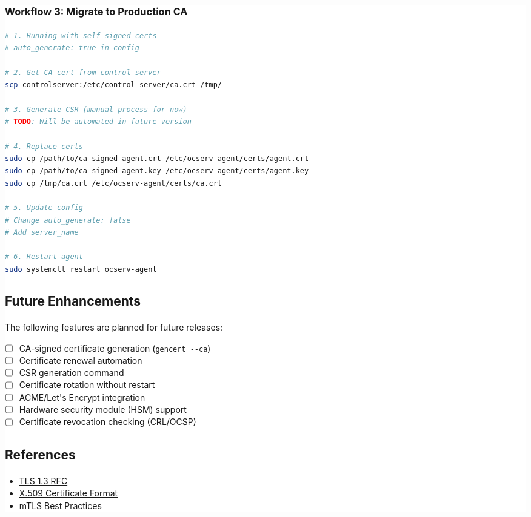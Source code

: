### Workflow 3: Migrate to Production CA

```bash
# 1. Running with self-signed certs
# auto_generate: true in config

# 2. Get CA cert from control server
scp controlserver:/etc/control-server/ca.crt /tmp/

# 3. Generate CSR (manual process for now)
# TODO: Will be automated in future version

# 4. Replace certs
sudo cp /path/to/ca-signed-agent.crt /etc/ocserv-agent/certs/agent.crt
sudo cp /path/to/ca-signed-agent.key /etc/ocserv-agent/certs/agent.key
sudo cp /tmp/ca.crt /etc/ocserv-agent/certs/ca.crt

# 5. Update config
# Change auto_generate: false
# Add server_name

# 6. Restart agent
sudo systemctl restart ocserv-agent
```

## Future Enhancements

The following features are planned for future releases:

- [ ] CA-signed certificate generation (`gencert --ca`)
- [ ] Certificate renewal automation
- [ ] CSR generation command
- [ ] Certificate rotation without restart
- [ ] ACME/Let's Encrypt integration
- [ ] Hardware security module (HSM) support
- [ ] Certificate revocation checking (CRL/OCSP)

## References

- [TLS 1.3 RFC](https://datatracker.ietf.org/doc/html/rfc8446)
- [X.509 Certificate Format](https://datatracker.ietf.org/doc/html/rfc5280)
- [mTLS Best Practices](https://www.cloudflare.com/learning/access-management/what-is-mutual-tls/)
